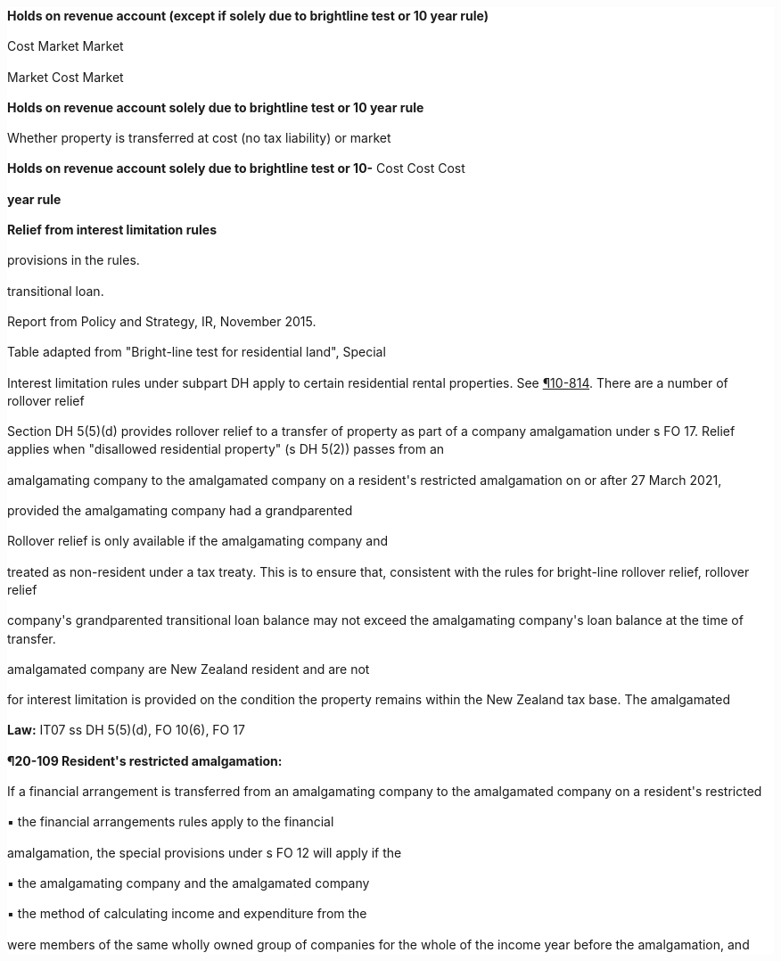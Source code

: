 **Holds on revenue account (except if solely due to brightline test or 10 year rule)**

Cost Market Market

Market Cost Market

**Holds on revenue account solely due to brightline test or 10 year rule**

Whether property is transferred at cost (no tax liability) or market

**Holds on revenue account solely due to brightline test or 10-** Cost Cost Cost

**year rule**

**Relief from interest limitation rules**

provisions in the rules.

transitional loan.

Report from Policy and Strategy, IR, November 2015.

Table adapted from "Bright-line test for residential land", Special

Interest limitation rules under subpart DH apply to certain residential rental properties. See [¶10-814](#page--1-9). There are a number of rollover relief

Section DH 5(5)(d) provides rollover relief to a transfer of property as part of a company amalgamation under s FO 17. Relief applies when "disallowed residential property" (s DH 5(2)) passes from an

amalgamating company to the amalgamated company on a resident's restricted amalgamation on or after 27 March 2021,

provided the amalgamating company had a grandparented

Rollover relief is only available if the amalgamating company and

treated as non-resident under a tax treaty. This is to ensure that, consistent with the rules for bright-line rollover relief, rollover relief

company's grandparented transitional loan balance may not exceed the amalgamating company's loan balance at the time of transfer.

amalgamated company are New Zealand resident and are not

for interest limitation is provided on the condition the property remains within the New Zealand tax base. The amalgamated

**Law:** IT07 ss DH 5(5)(d), FO 10(6), FO 17

**¶20-109 Resident's restricted amalgamation:**

If a financial arrangement is transferred from an amalgamating company to the amalgamated company on a resident's restricted

▪ the financial arrangements rules apply to the financial

amalgamation, the special provisions under s FO 12 will apply if the

▪ the amalgamating company and the amalgamated company

▪ the method of calculating income and expenditure from the

were members of the same wholly owned group of companies for the whole of the income year before the amalgamation, and

